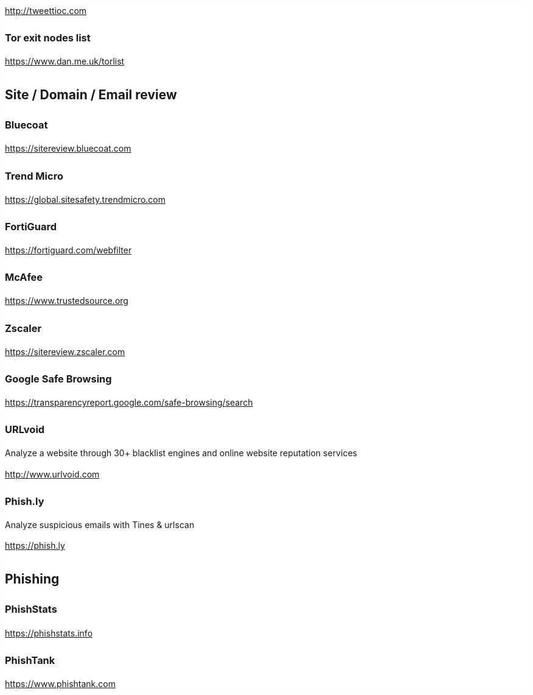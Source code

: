<http://tweettioc.com>

### Tor exit nodes list

<https://www.dan.me.uk/torlist>

## Site / Domain / Email review

### Bluecoat

<https://sitereview.bluecoat.com>

### Trend Micro

<https://global.sitesafety.trendmicro.com>

### FortiGuard

<https://fortiguard.com/webfilter>

### McAfee

<https://www.trustedsource.org>

### Zscaler

<https://sitereview.zscaler.com>

### Google Safe Browsing

<https://transparencyreport.google.com/safe-browsing/search>

### URLvoid

Analyze a website through 30+ blacklist engines and online website reputation services

<http://www.urlvoid.com>

### Phish.ly

Analyze suspicious emails with Tines & urlscan

<https://phish.ly>

## Phishing

### PhishStats

<https://phishstats.info>

### PhishTank

<https://www.phishtank.com>
